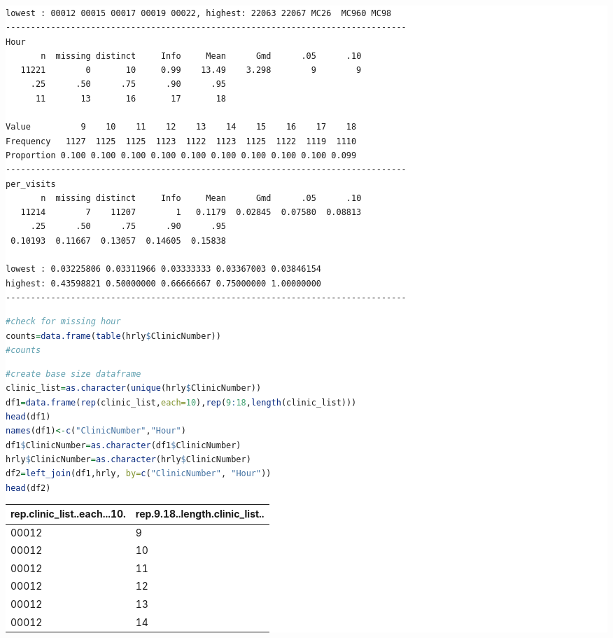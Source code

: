     lowest : 00012 00015 00017 00019 00022, highest: 22063 22067 MC26  MC960 MC98 
    --------------------------------------------------------------------------------
    Hour 
           n  missing distinct     Info     Mean      Gmd      .05      .10 
       11221        0       10     0.99    13.49    3.298        9        9 
         .25      .50      .75      .90      .95 
          11       13       16       17       18 
                                                                          
    Value          9    10    11    12    13    14    15    16    17    18
    Frequency   1127  1125  1125  1123  1122  1123  1125  1122  1119  1110
    Proportion 0.100 0.100 0.100 0.100 0.100 0.100 0.100 0.100 0.100 0.099
    --------------------------------------------------------------------------------
    per_visits 
           n  missing distinct     Info     Mean      Gmd      .05      .10 
       11214        7    11207        1   0.1179  0.02845  0.07580  0.08813 
         .25      .50      .75      .90      .95 
     0.10193  0.11667  0.13057  0.14605  0.15838 
    
    lowest : 0.03225806 0.03311966 0.03333333 0.03367003 0.03846154
    highest: 0.43598821 0.50000000 0.66666667 0.75000000 1.00000000
    --------------------------------------------------------------------------------



```R
#check for missing hour
counts=data.frame(table(hrly$ClinicNumber))
#counts
```


```R
#create base size dataframe
clinic_list=as.character(unique(hrly$ClinicNumber))
df1=data.frame(rep(clinic_list,each=10),rep(9:18,length(clinic_list)))
head(df1)
names(df1)<-c("ClinicNumber","Hour")
df1$ClinicNumber=as.character(df1$ClinicNumber)
hrly$ClinicNumber=as.character(hrly$ClinicNumber)
df2=left_join(df1,hrly, by=c("ClinicNumber", "Hour"))
head(df2)
```


<table>
<thead><tr><th scope=col>rep.clinic_list..each...10.</th><th scope=col>rep.9.18..length.clinic_list..</th></tr></thead>
<tbody>
	<tr><td>00012</td><td> 9   </td></tr>
	<tr><td>00012</td><td>10   </td></tr>
	<tr><td>00012</td><td>11   </td></tr>
	<tr><td>00012</td><td>12   </td></tr>
	<tr><td>00012</td><td>13   </td></tr>
	<tr><td>00012</td><td>14   </td></tr>
</tbody>
</table>
